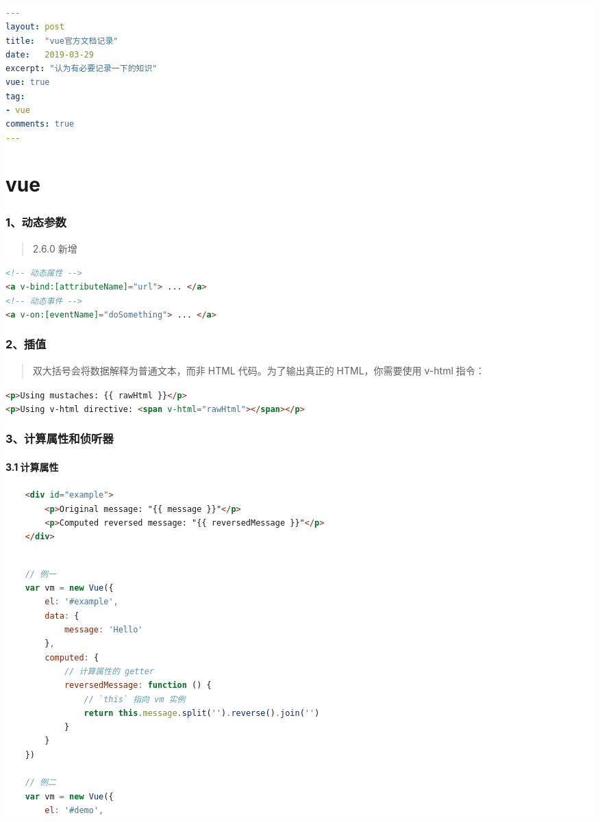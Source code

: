 ```yaml
---
layout: post
title:  "vue官方文档记录"
date:   2019-03-29
excerpt: "认为有必要记录一下的知识"
vue: true
tag:
- vue
comments: true
---
```


# vue

### 1、动态参数

> 2.6.0 新增

```html
<!-- 动态属性 -->
<a v-bind:[attributeName]="url"> ... </a> 
<!-- 动态事件 -->
<a v-on:[eventName]="doSomething"> ... </a>
```

### 2、插值

> 双大括号会将数据解释为普通文本，而非 HTML 代码。为了输出真正的 HTML，你需要使用 v-html 指令：

```html
<p>Using mustaches: {{ rawHtml }}</p>
<p>Using v-html directive: <span v-html="rawHtml"></span></p>
```

### 3、计算属性和侦听器

#### 3.1 计算属性

```html
    <div id="example">
        <p>Original message: "{{ message }}"</p>
        <p>Computed reversed message: "{{ reversedMessage }}"</p>
    </div>
```
```javascript

    // 例一
    var vm = new Vue({
        el: '#example',
        data: {
            message: 'Hello'
        },
        computed: {
            // 计算属性的 getter
            reversedMessage: function () {
                // `this` 指向 vm 实例
                return this.message.split('').reverse().join('')
            }
        }
    })

    // 例二
    var vm = new Vue({
        el: '#demo',
```
